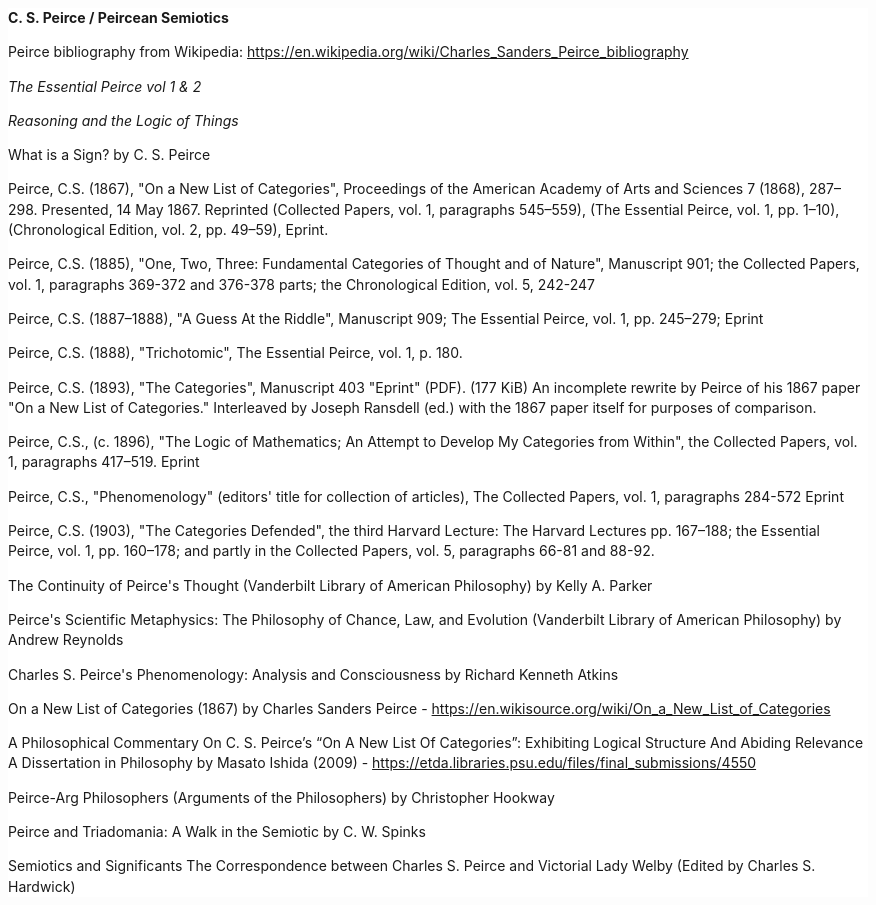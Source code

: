 
**C. S. Peirce / Peircean Semiotics**

Peirce bibliography from Wikipedia: https://en.wikipedia.org/wiki/Charles_Sanders_Peirce_bibliography

*The Essential Peirce vol 1 & 2*

*Reasoning and the Logic of Things*

What is a Sign? by C. S. Peirce

Peirce, C.S. (1867), "On a New List of Categories", Proceedings of the American Academy of Arts and Sciences 7 (1868), 287–298. Presented, 14 May 1867. Reprinted (Collected Papers, vol. 1, paragraphs 545–559), (The Essential Peirce, vol. 1, pp. 1–10), (Chronological Edition, vol. 2, pp. 49–59), Eprint.

Peirce, C.S. (1885), "One, Two, Three: Fundamental Categories of Thought and of Nature", Manuscript 901; the Collected Papers, vol. 1, paragraphs 369-372 and 376-378 parts; the Chronological Edition, vol. 5, 242-247

Peirce, C.S. (1887–1888), "A Guess At the Riddle", Manuscript 909; The Essential Peirce, vol. 1, pp. 245–279; Eprint

Peirce, C.S. (1888), "Trichotomic", The Essential Peirce, vol. 1, p. 180.

Peirce, C.S. (1893), "The Categories", Manuscript 403 "Eprint" (PDF). (177 KiB) An incomplete rewrite by Peirce of his 1867 paper "On a New List of Categories." Interleaved by Joseph Ransdell (ed.) with the 1867 paper itself for purposes of comparison.

Peirce, C.S., (c. 1896), "The Logic of Mathematics; An Attempt to Develop My Categories from Within", the Collected Papers, vol. 1, paragraphs 417–519. Eprint

Peirce, C.S., "Phenomenology" (editors' title for collection of articles), The Collected Papers, vol. 1, paragraphs 284-572 Eprint

Peirce, C.S. (1903), "The Categories Defended", the third Harvard Lecture: The Harvard Lectures pp. 167–188; the Essential Peirce, vol. 1, pp. 160–178; and partly in the Collected Papers, vol. 5, paragraphs 66-81 and 88-92.

The Continuity of Peirce's Thought (Vanderbilt Library of American Philosophy) by Kelly A. Parker

Peirce's Scientific Metaphysics: The Philosophy of Chance, Law, and Evolution (Vanderbilt Library of American Philosophy) by Andrew Reynolds

Charles S. Peirce's Phenomenology: Analysis and Consciousness by Richard Kenneth Atkins

On a New List of Categories (1867) by Charles Sanders Peirce - https://en.wikisource.org/wiki/On_a_New_List_of_Categories

A Philosophical Commentary On C. S. Peirce’s “On A New List Of Categories”: Exhibiting Logical Structure And Abiding Relevance A Dissertation in Philosophy by Masato Ishida (2009) - https://etda.libraries.psu.edu/files/final_submissions/4550

Peirce-Arg Philosophers (Arguments of the Philosophers) by Christopher Hookway

Peirce and Triadomania: A Walk in the Semiotic by C. W. Spinks

Semiotics and Significants The Correspondence between Charles S. Peirce and Victorial Lady Welby (Edited by Charles S. Hardwick)
